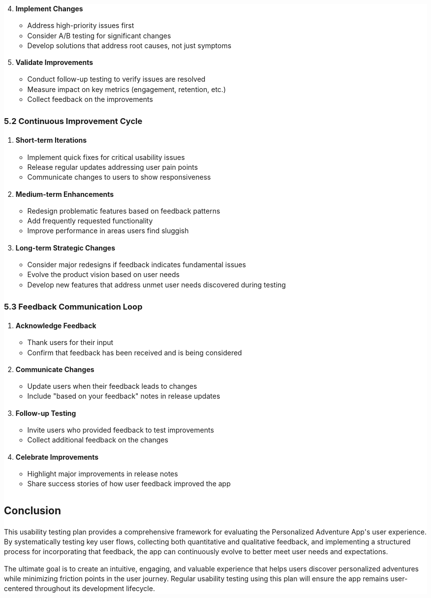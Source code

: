 4. **Implement Changes**
   - Address high-priority issues first
   - Consider A/B testing for significant changes
   - Develop solutions that address root causes, not just symptoms

5. **Validate Improvements**
   - Conduct follow-up testing to verify issues are resolved
   - Measure impact on key metrics (engagement, retention, etc.)
   - Collect feedback on the improvements

### 5.2 Continuous Improvement Cycle

1. **Short-term Iterations**
   - Implement quick fixes for critical usability issues
   - Release regular updates addressing user pain points
   - Communicate changes to users to show responsiveness

2. **Medium-term Enhancements**
   - Redesign problematic features based on feedback patterns
   - Add frequently requested functionality
   - Improve performance in areas users find sluggish

3. **Long-term Strategic Changes**
   - Consider major redesigns if feedback indicates fundamental issues
   - Evolve the product vision based on user needs
   - Develop new features that address unmet user needs discovered during testing

### 5.3 Feedback Communication Loop

1. **Acknowledge Feedback**
   - Thank users for their input
   - Confirm that feedback has been received and is being considered

2. **Communicate Changes**
   - Update users when their feedback leads to changes
   - Include "based on your feedback" notes in release updates

3. **Follow-up Testing**
   - Invite users who provided feedback to test improvements
   - Collect additional feedback on the changes

4. **Celebrate Improvements**
   - Highlight major improvements in release notes
   - Share success stories of how user feedback improved the app

## Conclusion

This usability testing plan provides a comprehensive framework for evaluating the Personalized Adventure App's user experience. By systematically testing key user flows, collecting both quantitative and qualitative feedback, and implementing a structured process for incorporating that feedback, the app can continuously evolve to better meet user needs and expectations.

The ultimate goal is to create an intuitive, engaging, and valuable experience that helps users discover personalized adventures while minimizing friction points in the user journey. Regular usability testing using this plan will ensure the app remains user-centered throughout its development lifecycle.